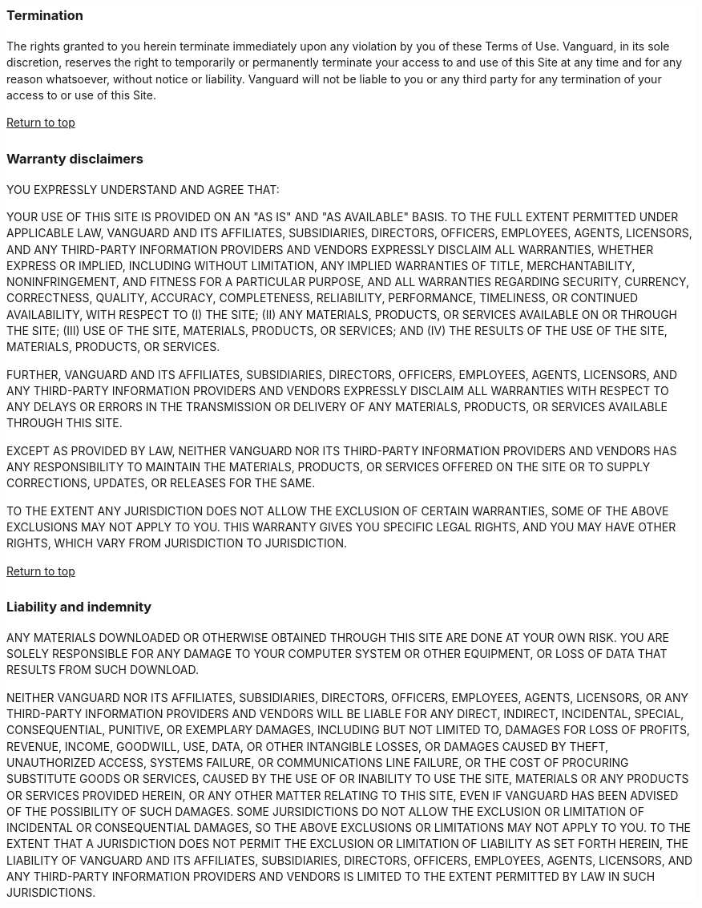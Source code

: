 ### Termination

The rights granted to you herein terminate immediately upon any violation by you of these Terms of Use. Vanguard, in its sole discretion, reserves the right to temporarily or permanently terminate your access to and use of this Site at any time and for any reason whatsoever, without notice or liability. Vanguard will not be liable to you or any third party for any termination of your access to or use of this Site.

[Return to top](#)

### Warranty disclaimers

YOU EXPRESSLY UNDERSTAND AND AGREE THAT:

YOUR USE OF THIS SITE IS PROVIDED ON AN "AS IS" AND "AS AVAILABLE" BASIS. TO THE FULL EXTENT PERMITTED UNDER APPLICABLE LAW, VANGUARD AND ITS AFFILIATES, SUBSIDIARIES, DIRECTORS, OFFICERS, EMPLOYEES, AGENTS, LICENSORS, AND ANY THIRD-PARTY INFORMATION PROVIDERS AND VENDORS EXPRESSLY DISCLAIM ALL WARRANTIES, WHETHER EXPRESS OR IMPLIED, INCLUDING WITHOUT LIMITATION, ANY IMPLIED WARRANTIES OF TITLE, MERCHANTABILITY, NONINFRINGEMENT, AND FITNESS FOR A PARTICULAR PURPOSE, AND ALL WARRANTIES REGARDING SECURITY, CURRENCY, CORRECTNESS, QUALITY, ACCURACY, COMPLETENESS, RELIABILITY, PERFORMANCE, TIMELINESS, OR CONTINUED AVAILABILITY, WITH RESPECT TO (I) THE SITE; (II) ANY MATERIALS, PRODUCTS, OR SERVICES AVAILABLE ON OR THROUGH THE SITE; (III) USE OF THE SITE, MATERIALS, PRODUCTS, OR SERVICES; AND (IV) THE RESULTS OF THE USE OF THE SITE, MATERIALS, PRODUCTS, OR SERVICES.

FURTHER, VANGUARD AND ITS AFFILIATES, SUBSIDIARIES, DIRECTORS, OFFICERS, EMPLOYEES, AGENTS, LICENSORS, AND ANY THIRD-PARTY INFORMATION PROVIDERS AND VENDORS EXPRESSLY DISCLAIM ALL WARRANTIES WITH RESPECT TO ANY DELAYS OR ERRORS IN THE TRANSMISSION OR DELIVERY OF ANY MATERIALS, PRODUCTS, OR SERVICES AVAILABLE THROUGH THIS SITE.

EXCEPT AS PROVIDED BY LAW, NEITHER VANGUARD NOR ITS THIRD-PARTY INFORMATION PROVIDERS AND VENDORS HAS ANY RESPONSIBILITY TO MAINTAIN THE MATERIALS, PRODUCTS, OR SERVICES OFFERED ON THE SITE OR TO SUPPLY CORRECTIONS, UPDATES, OR RELEASES FOR THE SAME.

TO THE EXTENT ANY JURISDICTION DOES NOT ALLOW THE EXCLUSION OF CERTAIN WARRANTIES, SOME OF THE ABOVE EXCLUSIONS MAY NOT APPLY TO YOU. THIS WARRANTY GIVES YOU SPECIFIC LEGAL RIGHTS, AND YOU MAY HAVE OTHER RIGHTS, WHICH VARY FROM JURISDICTION TO JURISDICTION.

[Return to top](#)

### Liability and indemnity

ANY MATERIALS DOWNLOADED OR OTHERWISE OBTAINED THROUGH THIS SITE ARE DONE AT YOUR OWN RISK. YOU ARE SOLELY RESPONSIBLE FOR ANY DAMAGE TO YOUR COMPUTER SYSTEM OR OTHER EQUIPMENT, OR LOSS OF DATA THAT RESULTS FROM SUCH DOWNLOAD.

NEITHER VANGUARD NOR ITS AFFILIATES, SUBSIDIARIES, DIRECTORS, OFFICERS, EMPLOYEES, AGENTS, LICENSORS, OR ANY THIRD-PARTY INFORMATION PROVIDERS AND VENDORS WILL BE LIABLE FOR ANY DIRECT, INDIRECT, INCIDENTAL, SPECIAL, CONSEQUENTIAL, PUNITIVE, OR EXEMPLARY DAMAGES, INCLUDING BUT NOT LIMITED TO, DAMAGES FOR LOSS OF PROFITS, REVENUE, INCOME, GOODWILL, USE, DATA, OR OTHER INTANGIBLE LOSSES, OR DAMAGES CAUSED BY THEFT, UNAUTHORIZED ACCESS, SYSTEMS FAILURE, OR COMMUNICATIONS LINE FAILURE, OR THE COST OF PROCURING SUBSTITUTE GOODS OR SERVICES, CAUSED BY THE USE OF OR INABILITY TO USE THE SITE, MATERIALS OR ANY PRODUCTS OR SERVICES PROVIDED HEREIN, OR ANY OTHER MATTER RELATING TO THIS SITE, EVEN IF VANGUARD HAS BEEN ADVISED OF THE POSSIBILITY OF SUCH DAMAGES. SOME JURSIDICTIONS DO NOT ALLOW THE EXCLUSION OR LIMITATION OF INCIDENTAL OR CONSEQUENTIAL DAMAGES, SO THE ABOVE EXCLUSIONS OR LIMITATIONS MAY NOT APPLY TO YOU. TO THE EXTENT THAT A JURISDICTION DOES NOT PERMIT THE EXCLUSION OR LIMITATION OF LIABILITY AS SET FORTH HEREIN, THE LIABILITY OF VANGUARD AND ITS AFFILIATES, SUBSIDIARIES, DIRECTORS, OFFICERS, EMPLOYEES, AGENTS, LICENSORS, AND ANY THIRD-PARTY INFORMATION PROVIDERS AND VENDORS IS LIMITED TO THE EXTENT PERMITTED BY LAW IN SUCH JURISDICTIONS.
